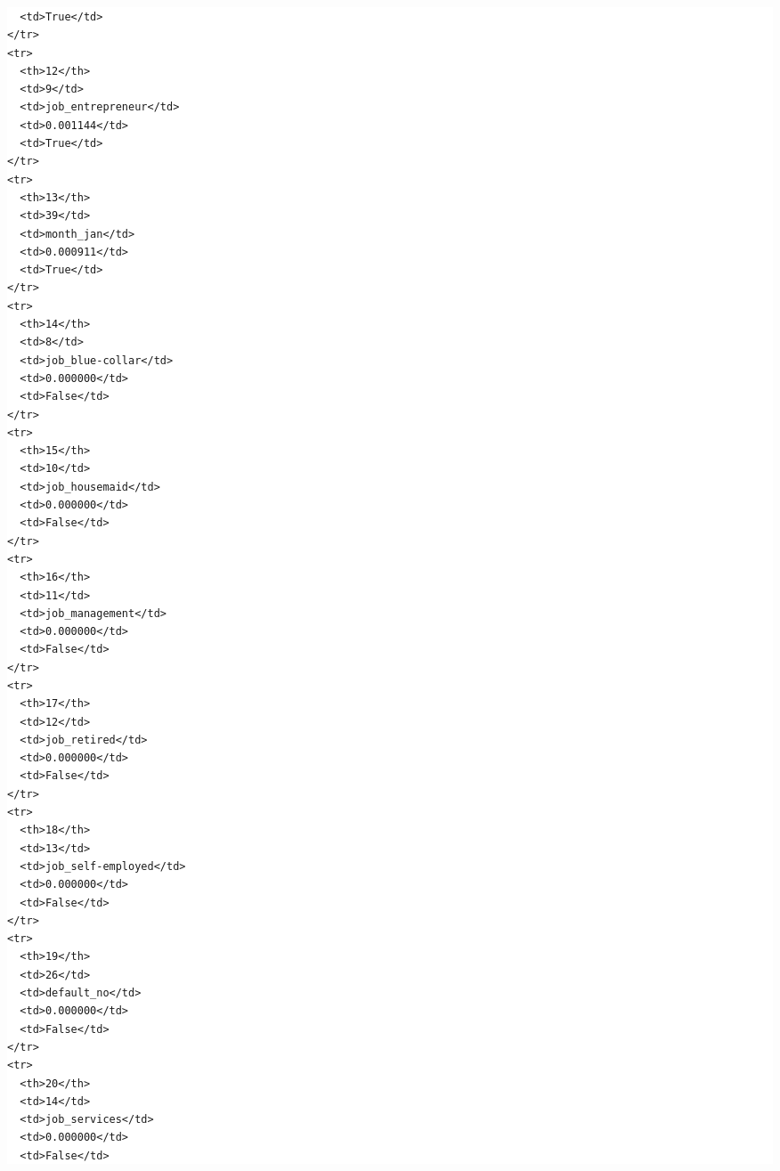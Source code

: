       <td>True</td>
    </tr>
    <tr>
      <th>12</th>
      <td>9</td>
      <td>job_entrepreneur</td>
      <td>0.001144</td>
      <td>True</td>
    </tr>
    <tr>
      <th>13</th>
      <td>39</td>
      <td>month_jan</td>
      <td>0.000911</td>
      <td>True</td>
    </tr>
    <tr>
      <th>14</th>
      <td>8</td>
      <td>job_blue-collar</td>
      <td>0.000000</td>
      <td>False</td>
    </tr>
    <tr>
      <th>15</th>
      <td>10</td>
      <td>job_housemaid</td>
      <td>0.000000</td>
      <td>False</td>
    </tr>
    <tr>
      <th>16</th>
      <td>11</td>
      <td>job_management</td>
      <td>0.000000</td>
      <td>False</td>
    </tr>
    <tr>
      <th>17</th>
      <td>12</td>
      <td>job_retired</td>
      <td>0.000000</td>
      <td>False</td>
    </tr>
    <tr>
      <th>18</th>
      <td>13</td>
      <td>job_self-employed</td>
      <td>0.000000</td>
      <td>False</td>
    </tr>
    <tr>
      <th>19</th>
      <td>26</td>
      <td>default_no</td>
      <td>0.000000</td>
      <td>False</td>
    </tr>
    <tr>
      <th>20</th>
      <td>14</td>
      <td>job_services</td>
      <td>0.000000</td>
      <td>False</td>